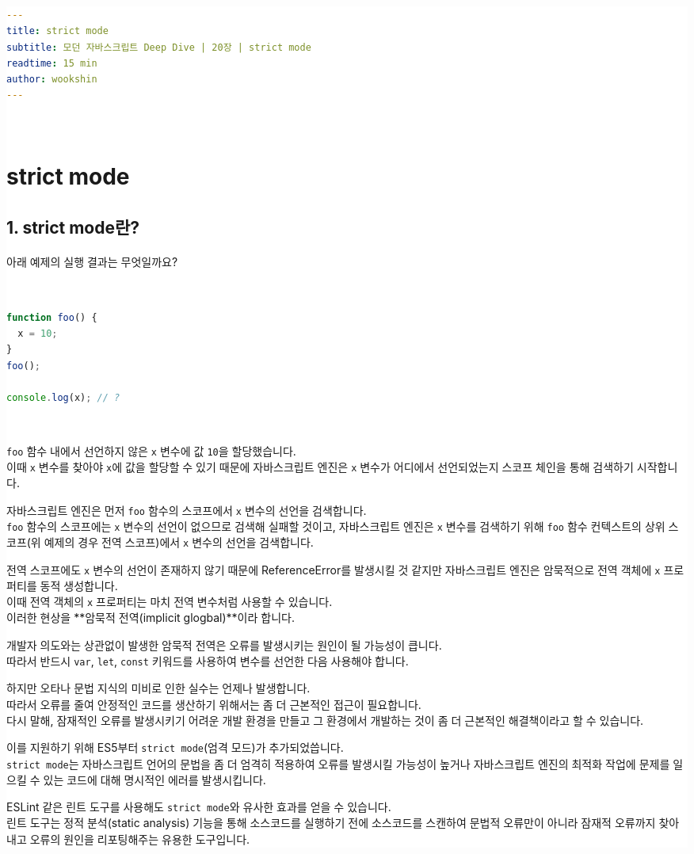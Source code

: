 ```yaml
---
title: strict mode
subtitle: 모던 자바스크립트 Deep Dive | 20장 | strict mode
readtime: 15 min
author: wookshin
---
```


<br/>

# strict mode

## 1. strict mode란?

아래 예제의 실행 결과는 무엇일까요?

<br/>

```javascript
function foo() {
  x = 10;
}
foo();

console.log(x); // ?
```

<br/>

`foo` 함수 내에서 선언하지 않은 `x` 변수에 값 `10`을 할당했습니다.  
이때 `x` 변수를 찾아야 `x`에 값을 할당할 수 있기 때문에 자바스크립트 엔진은 `x` 변수가 어디에서 선언되었는지 스코프 체인을 통해 검색하기 시작합니다.

자바스크립트 엔진은 먼저 `foo` 함수의 스코프에서 `x` 변수의 선언을 검색합니다.  
`foo` 함수의 스코프에는 `x` 변수의 선언이 없으므로 검색해 실패할 것이고, 자바스크립트 엔진은 `x` 변수를 검색하기 위해 `foo` 함수 컨텍스트의 상위 스코프(위 예제의 경우 전역 스코프)에서 `x` 변수의 선언을 검색합니다.

전역 스코프에도 `x` 변수의 선언이 존재하지 않기 때문에 ReferenceError를 발생시킬 것 같지만 자바스크립트 엔진은 암묵적으로 전역 객체에 `x` 프로퍼티를 동적 생성합니다.  
이때 전역 객체의 `x` 프로퍼티는 마치 전역 변수처럼 사용할 수 있습니다.  
이러한 현상을 **암묵적 전역(implicit glogbal)**이라 합니다.

개발자 의도와는 상관없이 발생한 암묵적 전역은 오류를 발생시키는 원인이 될 가능성이 큽니다.  
따라서 반드시 `var`, `let`, `const` 키워드를 사용하여 변수를 선언한 다음 사용해야 합니다.

하지만 오타나 문법 지식의 미비로 인한 실수는 언제나 발생합니다.  
따라서 오류를 줄여 안정적인 코드를 생산하기 위해서는 좀 더 근본적인 접근이 필요합니다.  
다시 말해, 잠재적인 오류를 발생시키기 어려운 개발 환경을 만들고 그 환경에서 개발하는 것이 좀 더 근본적인 해결책이라고 할 수 있습니다.

이를 지원하기 위해 ES5부터 `strict mode`(엄격 모드)가 추가되었씁니다.  
`strict mode`는 자바스크립트 언어의 문법을 좀 더 엄격히 적용하여 오류를 발생시킬 가능성이 높거나 자바스크립트 엔진의 최적화 작업에 문제를 일으킬 수 있는 코드에 대해 명시적인 에러를 발생시킵니다.

ESLint 같은 린트 도구를 사용해도 `strict mode`와 유사한 효과를 얻을 수 있습니다.  
린트 도구는 정적 분석(static analysis) 기능을 통해 소스코드를 실행하기 전에 소스코드를 스캔하여 문법적 오류만이 아니라 잠재적 오류까지 찾아내고 오류의 원인을 리포팅해주는 유용한 도구입니다.
